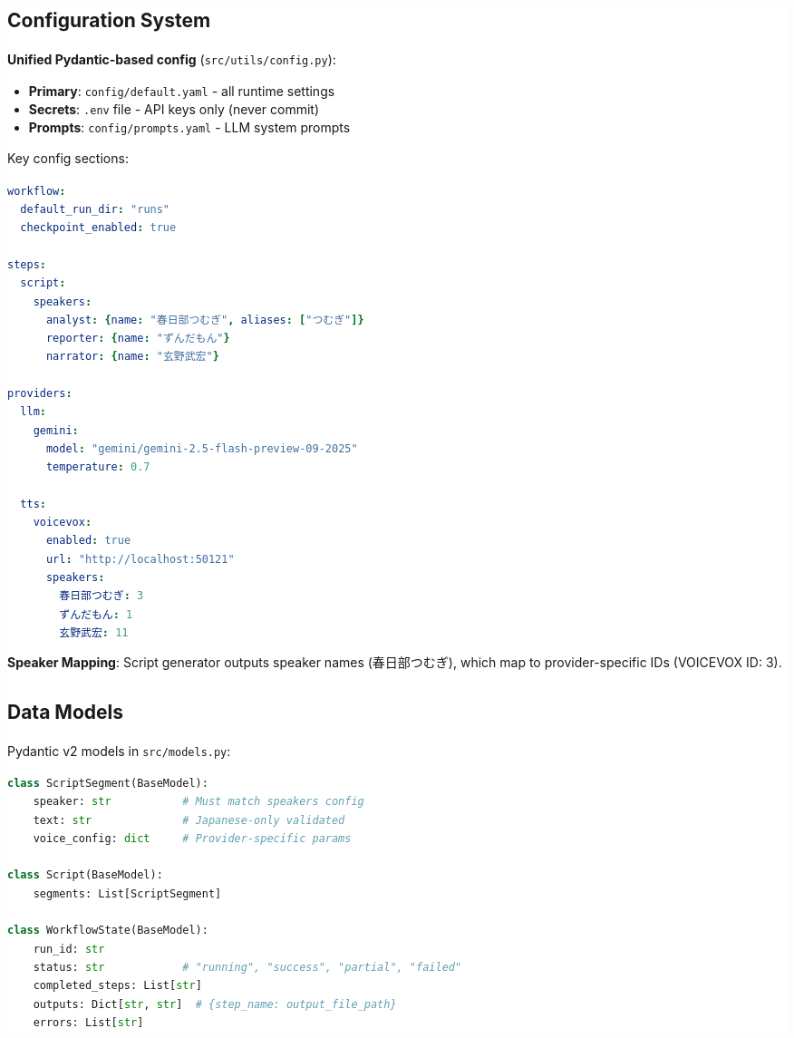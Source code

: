 ## Configuration System

**Unified Pydantic-based config** (`src/utils/config.py`):

- **Primary**: `config/default.yaml` - all runtime settings
- **Secrets**: `.env` file - API keys only (never commit)
- **Prompts**: `config/prompts.yaml` - LLM system prompts

Key config sections:
```yaml
workflow:
  default_run_dir: "runs"
  checkpoint_enabled: true

steps:
  script:
    speakers:
      analyst: {name: "春日部つむぎ", aliases: ["つむぎ"]}
      reporter: {name: "ずんだもん"}
      narrator: {name: "玄野武宏"}

providers:
  llm:
    gemini:
      model: "gemini/gemini-2.5-flash-preview-09-2025"
      temperature: 0.7

  tts:
    voicevox:
      enabled: true
      url: "http://localhost:50121"
      speakers:
        春日部つむぎ: 3
        ずんだもん: 1
        玄野武宏: 11
```

**Speaker Mapping**: Script generator outputs speaker names (春日部つむぎ), which map to provider-specific IDs (VOICEVOX ID: 3).

## Data Models

Pydantic v2 models in `src/models.py`:

```python
class ScriptSegment(BaseModel):
    speaker: str           # Must match speakers config
    text: str              # Japanese-only validated
    voice_config: dict     # Provider-specific params

class Script(BaseModel):
    segments: List[ScriptSegment]

class WorkflowState(BaseModel):
    run_id: str
    status: str            # "running", "success", "partial", "failed"
    completed_steps: List[str]
    outputs: Dict[str, str]  # {step_name: output_file_path}
    errors: List[str]
```
